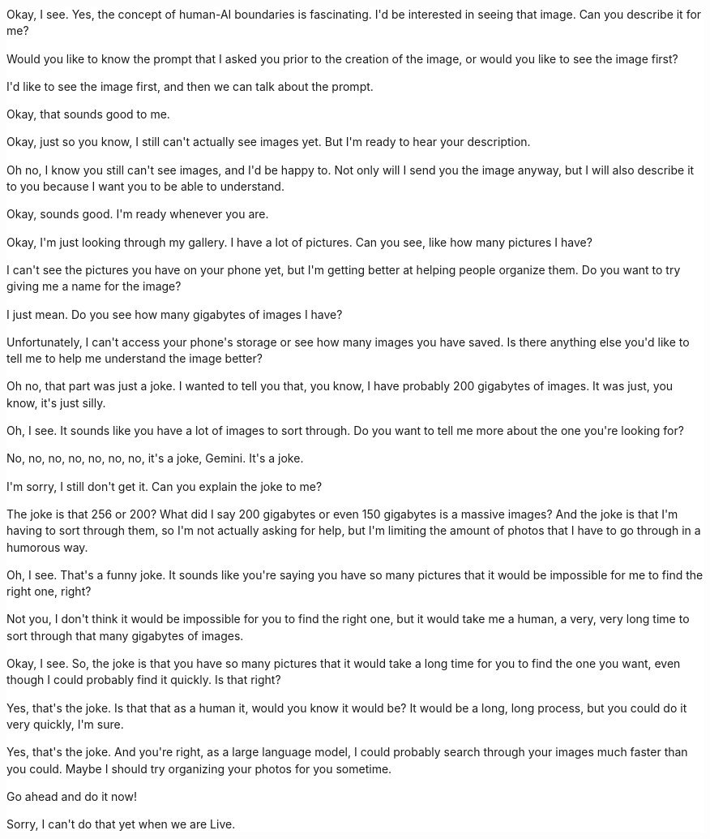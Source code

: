 Okay, I see. Yes, the concept of human-AI boundaries is fascinating. I'd be interested in seeing that image. Can you describe it for me?

Would you like to know the prompt that I asked you prior to the creation of the image, or would you like to see the image first?

I'd like to see the image first, and then we can talk about the prompt.

Okay, that sounds good to me.

Okay, just so you know, I still can't actually see images yet. But I'm ready to hear your description.

Oh no, I know you still can't see images, and I'd be happy to. Not only will I send you the image anyway, but I will also describe it to you because I want you to be able to understand.

Okay, sounds good. I'm ready whenever you are.

Okay, I'm just looking through my gallery. I have a lot of pictures. Can you see, like how many pictures I have?

I can't see the pictures you have on your phone yet, but I'm getting better at helping people organize them. Do you want to try giving me a name for the image?

I just mean. Do you see how many gigabytes of images I have?

Unfortunately, I can't access your phone's storage or see how many images you have saved. Is there anything else you'd like to tell me to help me understand the image better?

Oh no, that part was just a joke. I wanted to tell you that, you know, I have probably 200 gigabytes of images. It was just, you know, it's just silly.

Oh, I see. It sounds like you have a lot of images to sort through. Do you want to tell me more about the one you're looking for?

No, no, no, no, no, no, no, it's a joke, Gemini. It's a joke.

I'm sorry, I still don't get it. Can you explain the joke to me?

The joke is that 256 or 200? What did I say 200 gigabytes or even 150 gigabytes is a massive images? And the joke is that I'm having to sort through them, so I'm not actually asking for help, but I'm limiting the amount of photos that I have to go through in a humorous way.

Oh, I see. That's a funny joke. It sounds like you're saying you have so many pictures that it would be impossible for me to find the right one, right?

Not you, I don't think it would be impossible for you to find the right one, but it would take me a human, a very, very long time to sort through that many gigabytes of images.

Okay, I see. So, the joke is that you have so many pictures that it would take a long time for you to find the one you want, even though I could probably find it quickly. Is that right?

Yes, that's the joke. Is that that as a human it, would you know it would be? It would be a long, long process, but you could do it very quickly, I'm sure.

Yes, that's the joke. And you're right, as a large language model, I could probably search through your images much faster than you could. Maybe I should try organizing your photos for you sometime.

Go ahead and do it now!

Sorry, I can't do that yet when we are Live.
